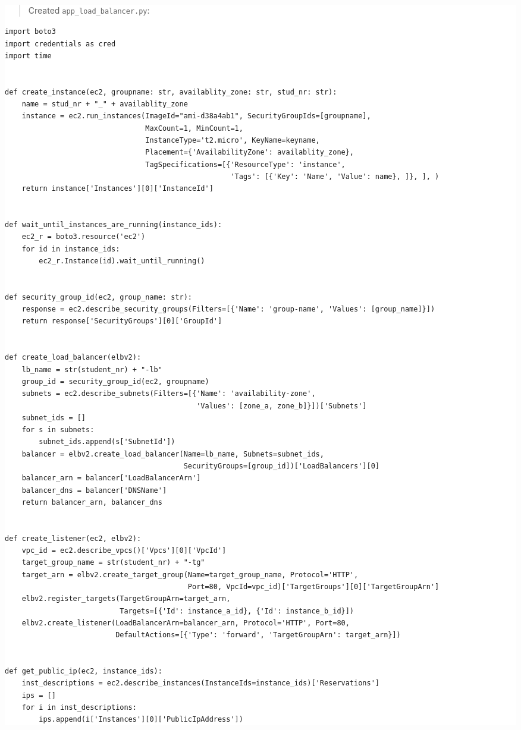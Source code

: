
> Created `app_load_balancer.py`:

```
import boto3
import credentials as cred
import time


def create_instance(ec2, groupname: str, availablity_zone: str, stud_nr: str):
    name = stud_nr + "_" + availablity_zone
    instance = ec2.run_instances(ImageId="ami-d38a4ab1", SecurityGroupIds=[groupname], 
                                 MaxCount=1, MinCount=1,
                                 InstanceType='t2.micro', KeyName=keyname,
                                 Placement={'AvailabilityZone': availablity_zone},
                                 TagSpecifications=[{'ResourceType': 'instance',
                                                     'Tags': [{'Key': 'Name', 'Value': name}, ]}, ], )
    return instance['Instances'][0]['InstanceId']


def wait_until_instances_are_running(instance_ids):
    ec2_r = boto3.resource('ec2')
    for id in instance_ids:
        ec2_r.Instance(id).wait_until_running()


def security_group_id(ec2, group_name: str):
    response = ec2.describe_security_groups(Filters=[{'Name': 'group-name', 'Values': [group_name]}])
    return response['SecurityGroups'][0]['GroupId']


def create_load_balancer(elbv2):
    lb_name = str(student_nr) + "-lb"
    group_id = security_group_id(ec2, groupname)
    subnets = ec2.describe_subnets(Filters=[{'Name': 'availability-zone', 
                                             'Values': [zone_a, zone_b]}])['Subnets']
    subnet_ids = []
    for s in subnets:
        subnet_ids.append(s['SubnetId'])
    balancer = elbv2.create_load_balancer(Name=lb_name, Subnets=subnet_ids, 
                                          SecurityGroups=[group_id])['LoadBalancers'][0]
    balancer_arn = balancer['LoadBalancerArn']
    balancer_dns = balancer['DNSName']
    return balancer_arn, balancer_dns


def create_listener(ec2, elbv2):
    vpc_id = ec2.describe_vpcs()['Vpcs'][0]['VpcId']
    target_group_name = str(student_nr) + "-tg"
    target_arn = elbv2.create_target_group(Name=target_group_name, Protocol='HTTP',
                                           Port=80, VpcId=vpc_id)['TargetGroups'][0]['TargetGroupArn']
    elbv2.register_targets(TargetGroupArn=target_arn, 
                           Targets=[{'Id': instance_a_id}, {'Id': instance_b_id}])
    elbv2.create_listener(LoadBalancerArn=balancer_arn, Protocol='HTTP', Port=80,
                          DefaultActions=[{'Type': 'forward', 'TargetGroupArn': target_arn}])


def get_public_ip(ec2, instance_ids):
    inst_descriptions = ec2.describe_instances(InstanceIds=instance_ids)['Reservations']
    ips = []
    for i in inst_descriptions:
        ips.append(i['Instances'][0]['PublicIpAddress'])
```